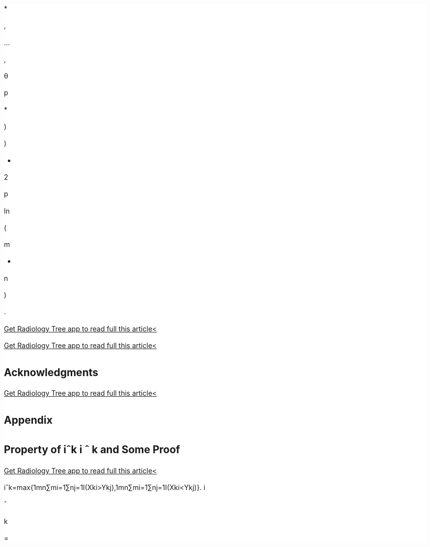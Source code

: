 \*

,

…

,

θ

p

\*

)

)

+

2

p

ln

(

m

+

n

)

.


[Get Radiology Tree app to read full this article<](https://clinicalpub.com/app)

[Get Radiology Tree app to read full this article<](https://clinicalpub.com/app)

## Acknowledgments

[Get Radiology Tree app to read full this article<](https://clinicalpub.com/app)

## Appendix

## Property of iˆk  i    ˆ    k   and Some Proof

[Get Radiology Tree app to read full this article<](https://clinicalpub.com/app)

iˆk=max{1mn∑mi=1∑nj=1I(Xki>Ykj),1mn∑mi=1∑nj=1I(Xki<Ykj)}.
i

ˆ

k

=
